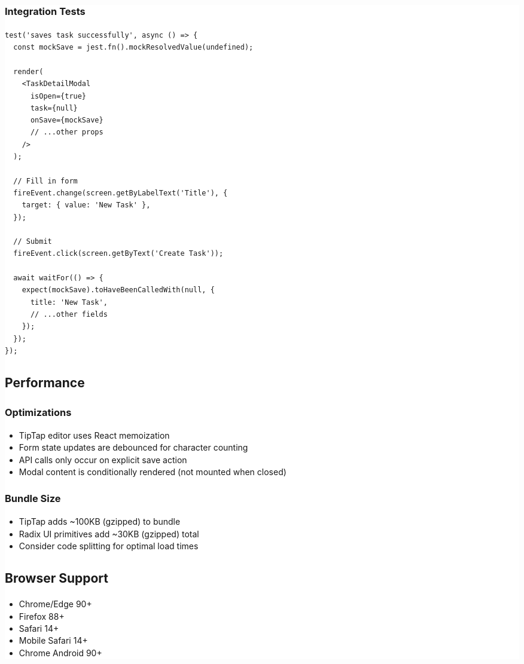 ```tsx
```

### Integration Tests

```tsx
test('saves task successfully', async () => {
  const mockSave = jest.fn().mockResolvedValue(undefined);

  render(
    <TaskDetailModal
      isOpen={true}
      task={null}
      onSave={mockSave}
      // ...other props
    />
  );

  // Fill in form
  fireEvent.change(screen.getByLabelText('Title'), {
    target: { value: 'New Task' },
  });

  // Submit
  fireEvent.click(screen.getByText('Create Task'));

  await waitFor(() => {
    expect(mockSave).toHaveBeenCalledWith(null, {
      title: 'New Task',
      // ...other fields
    });
  });
});
```

## Performance

### Optimizations
- TipTap editor uses React memoization
- Form state updates are debounced for character counting
- API calls only occur on explicit save action
- Modal content is conditionally rendered (not mounted when closed)

### Bundle Size
- TipTap adds ~100KB (gzipped) to bundle
- Radix UI primitives add ~30KB (gzipped) total
- Consider code splitting for optimal load times

## Browser Support

- Chrome/Edge 90+
- Firefox 88+
- Safari 14+
- Mobile Safari 14+
- Chrome Android 90+
